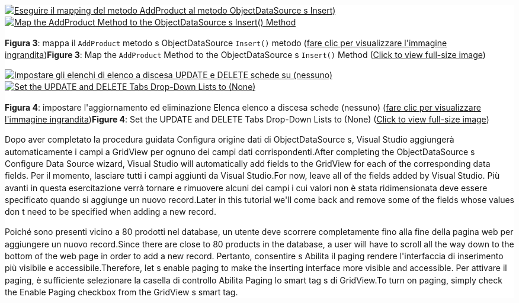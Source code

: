 <span data-ttu-id="1ed24-128">[![Eseguire il mapping del metodo AddProduct al metodo ObjectDataSource s Insert)](inserting-a-new-record-from-the-gridview-s-footer-cs/_static/image3.gif)](inserting-a-new-record-from-the-gridview-s-footer-cs/_static/image5.png)</span><span class="sxs-lookup"><span data-stu-id="1ed24-128">[![Map the AddProduct Method to the ObjectDataSource s Insert() Method](inserting-a-new-record-from-the-gridview-s-footer-cs/_static/image3.gif)](inserting-a-new-record-from-the-gridview-s-footer-cs/_static/image5.png)</span></span>

<span data-ttu-id="1ed24-129">**Figura 3**: mappa il `AddProduct` metodo s ObjectDataSource `Insert()` metodo ([fare clic per visualizzare l'immagine ingrandita](inserting-a-new-record-from-the-gridview-s-footer-cs/_static/image6.png))</span><span class="sxs-lookup"><span data-stu-id="1ed24-129">**Figure 3**: Map the `AddProduct` Method to the ObjectDataSource s `Insert()` Method ([Click to view full-size image](inserting-a-new-record-from-the-gridview-s-footer-cs/_static/image6.png))</span></span>


<span data-ttu-id="1ed24-130">[![Impostare gli elenchi di elenco a discesa UPDATE e DELETE schede su (nessuno)](inserting-a-new-record-from-the-gridview-s-footer-cs/_static/image4.gif)](inserting-a-new-record-from-the-gridview-s-footer-cs/_static/image7.png)</span><span class="sxs-lookup"><span data-stu-id="1ed24-130">[![Set the UPDATE and DELETE Tabs Drop-Down Lists to (None)](inserting-a-new-record-from-the-gridview-s-footer-cs/_static/image4.gif)](inserting-a-new-record-from-the-gridview-s-footer-cs/_static/image7.png)</span></span>

<span data-ttu-id="1ed24-131">**Figura 4**: impostare l'aggiornamento ed eliminazione Elenca elenco a discesa schede (nessuno) ([fare clic per visualizzare l'immagine ingrandita](inserting-a-new-record-from-the-gridview-s-footer-cs/_static/image8.png))</span><span class="sxs-lookup"><span data-stu-id="1ed24-131">**Figure 4**: Set the UPDATE and DELETE Tabs Drop-Down Lists to (None) ([Click to view full-size image](inserting-a-new-record-from-the-gridview-s-footer-cs/_static/image8.png))</span></span>


<span data-ttu-id="1ed24-132">Dopo aver completato la procedura guidata Configura origine dati di ObjectDataSource s, Visual Studio aggiungerà automaticamente i campi a GridView per ognuno dei campi dati corrispondenti.</span><span class="sxs-lookup"><span data-stu-id="1ed24-132">After completing the ObjectDataSource s Configure Data Source wizard, Visual Studio will automatically add fields to the GridView for each of the corresponding data fields.</span></span> <span data-ttu-id="1ed24-133">Per il momento, lasciare tutti i campi aggiunti da Visual Studio.</span><span class="sxs-lookup"><span data-stu-id="1ed24-133">For now, leave all of the fields added by Visual Studio.</span></span> <span data-ttu-id="1ed24-134">Più avanti in questa esercitazione verrà tornare e rimuovere alcuni dei campi i cui valori non è stata ridimensionata deve essere specificato quando si aggiunge un nuovo record.</span><span class="sxs-lookup"><span data-stu-id="1ed24-134">Later in this tutorial we'll come back and remove some of the fields whose values don t need to be specified when adding a new record.</span></span>

<span data-ttu-id="1ed24-135">Poiché sono presenti vicino a 80 prodotti nel database, un utente deve scorrere completamente fino alla fine della pagina web per aggiungere un nuovo record.</span><span class="sxs-lookup"><span data-stu-id="1ed24-135">Since there are close to 80 products in the database, a user will have to scroll all the way down to the bottom of the web page in order to add a new record.</span></span> <span data-ttu-id="1ed24-136">Pertanto, consentire s Abilita il paging rendere l'interfaccia di inserimento più visibile e accessibile.</span><span class="sxs-lookup"><span data-stu-id="1ed24-136">Therefore, let s enable paging to make the inserting interface more visible and accessible.</span></span> <span data-ttu-id="1ed24-137">Per attivare il paging, è sufficiente selezionare la casella di controllo Abilita Paging lo smart tag s di GridView.</span><span class="sxs-lookup"><span data-stu-id="1ed24-137">To turn on paging, simply check the Enable Paging checkbox from the GridView s smart tag.</span></span>
